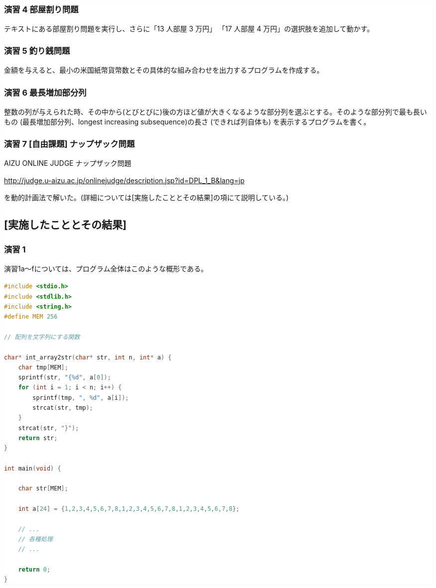 ### 演習 4 部屋割り問題

テキストにある部屋割り問題を実行し、さらに「13 人部屋 3 万円」
「17 人部屋 4 万円」の選択肢を追加して動かす。

### 演習 5 釣り銭問題

金額を与えると、最小の米国紙幣貨幣数とその具体的な組み合わせを出力するプログラムを作成する。

### 演習 6 最長増加部分列

整数の列が与えられた時、その中から(とびとびに)後の方ほど値が大きくなるような部分列を選ぶとする。そのような部分列で最も長いもの (最長増加部分列、longest increasing subsequence)の長さ (できれば列自体も) を表示するプログラムを書く。

### 演習 7 [自由課題] ナップザック問題

AIZU ONLINE JUDGE ナップザック問題

http://judge.u-aizu.ac.jp/onlinejudge/description.jsp?id=DPL_1_B&lang=jp

を動的計画法で解いた。(詳細については[実施したこととその結果]の項にて説明している。)

## [実施したこととその結果]

### 演習 1

演習1a～fについては、プログラム全体はこのような概形である。

```c
#include <stdio.h>
#include <stdlib.h>
#include <string.h>
#define MEM 256

// 配列を文字列にする関数

char* int_array2str(char* str, int n, int* a) {
    char tmp[MEM];
    sprintf(str, "{%d", a[0]);
    for (int i = 1; i < n; i++) {
        sprintf(tmp, ", %d", a[i]);
        strcat(str, tmp);
    }
    strcat(str, "}");
    return str;
}

int main(void) {

    char str[MEM];

    int a[24] = {1,2,3,4,5,6,7,8,1,2,3,4,5,6,7,8,1,2,3,4,5,6,7,8};

    // ...
    // 各種処理
    // ...

    return 0;
}
```
